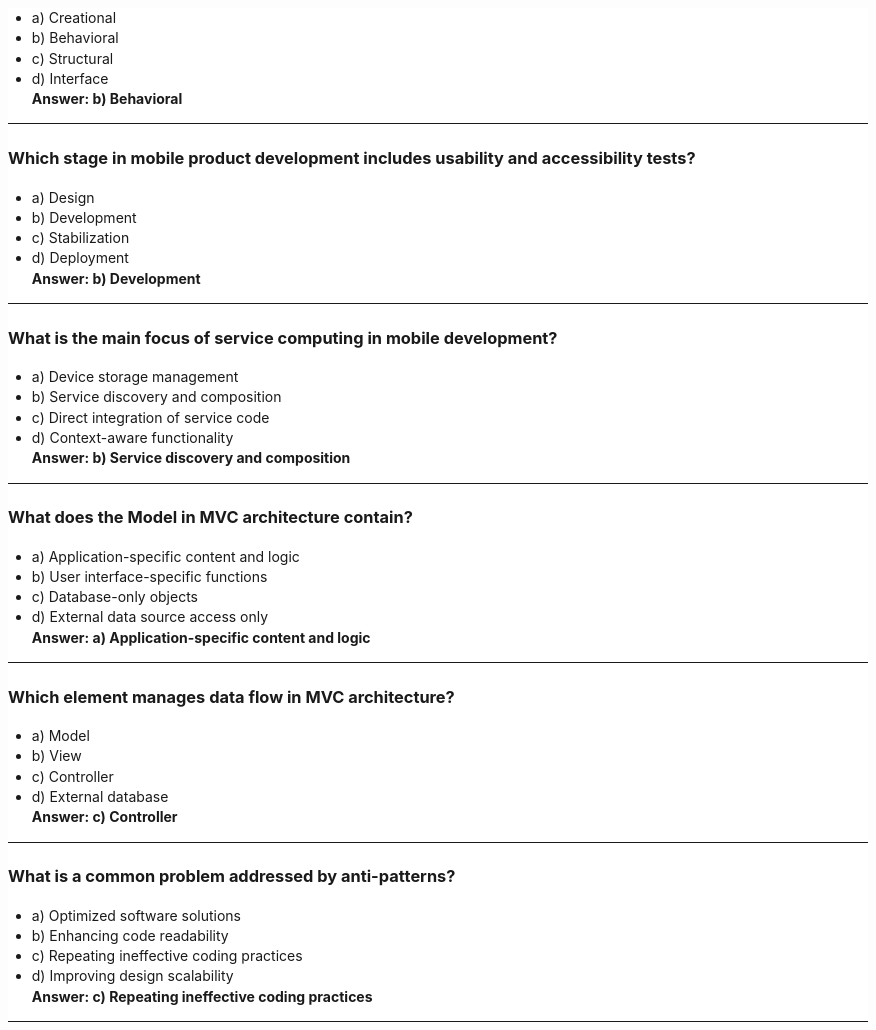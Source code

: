 - a) Creational
- b) Behavioral
- c) Structural
- d) Interface  
**Answer: b) Behavioral**

---

### Which stage in mobile product development includes usability and accessibility tests?

- a) Design
- b) Development
- c) Stabilization
- d) Deployment  
**Answer: b) Development**

---

### What is the main focus of service computing in mobile development?

- a) Device storage management
- b) Service discovery and composition
- c) Direct integration of service code
- d) Context-aware functionality  
**Answer: b) Service discovery and composition**

---

### What does the Model in MVC architecture contain?

- a) Application-specific content and logic
- b) User interface-specific functions
- c) Database-only objects
- d) External data source access only  
**Answer: a) Application-specific content and logic**

---

### Which element manages data flow in MVC architecture?

- a) Model
- b) View
- c) Controller
- d) External database  
**Answer: c) Controller**

---

### What is a common problem addressed by anti-patterns?

- a) Optimized software solutions
- b) Enhancing code readability
- c) Repeating ineffective coding practices
- d) Improving design scalability  
**Answer: c) Repeating ineffective coding practices**

---